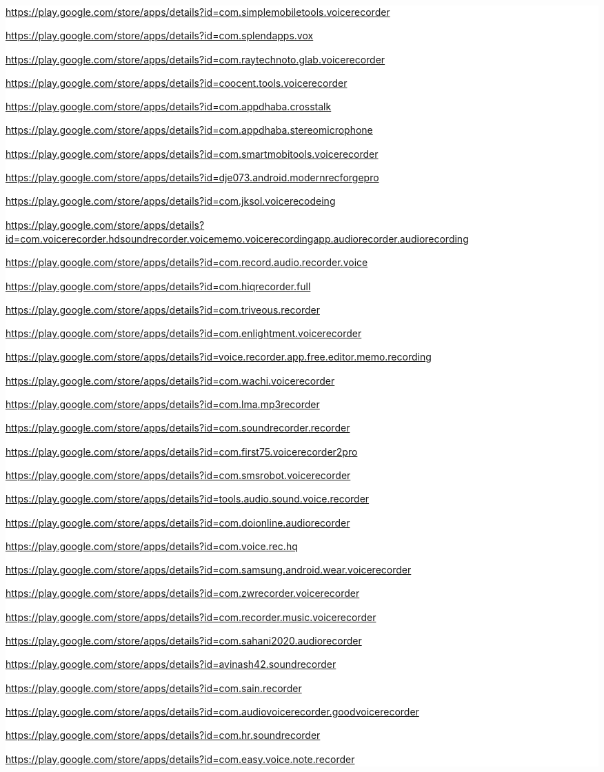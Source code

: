 https://play.google.com/store/apps/details?id=com.simplemobiletools.voicerecorder

https://play.google.com/store/apps/details?id=com.splendapps.vox

https://play.google.com/store/apps/details?id=com.raytechnoto.glab.voicerecorder

https://play.google.com/store/apps/details?id=coocent.tools.voicerecorder

https://play.google.com/store/apps/details?id=com.appdhaba.crosstalk

https://play.google.com/store/apps/details?id=com.appdhaba.stereomicrophone

https://play.google.com/store/apps/details?id=com.smartmobitools.voicerecorder

https://play.google.com/store/apps/details?id=dje073.android.modernrecforgepro

https://play.google.com/store/apps/details?id=com.jksol.voicerecodeing

https://play.google.com/store/apps/details?id=com.voicerecorder.hdsoundrecorder.voicememo.voicerecordingapp.audiorecorder.audiorecording

https://play.google.com/store/apps/details?id=com.record.audio.recorder.voice

https://play.google.com/store/apps/details?id=com.hiqrecorder.full

https://play.google.com/store/apps/details?id=com.triveous.recorder

https://play.google.com/store/apps/details?id=com.enlightment.voicerecorder

https://play.google.com/store/apps/details?id=voice.recorder.app.free.editor.memo.recording

https://play.google.com/store/apps/details?id=com.wachi.voicerecorder

https://play.google.com/store/apps/details?id=com.lma.mp3recorder

https://play.google.com/store/apps/details?id=com.soundrecorder.recorder

https://play.google.com/store/apps/details?id=com.first75.voicerecorder2pro

https://play.google.com/store/apps/details?id=com.smsrobot.voicerecorder

https://play.google.com/store/apps/details?id=tools.audio.sound.voice.recorder

https://play.google.com/store/apps/details?id=com.doionline.audiorecorder

https://play.google.com/store/apps/details?id=com.voice.rec.hq

https://play.google.com/store/apps/details?id=com.samsung.android.wear.voicerecorder

https://play.google.com/store/apps/details?id=com.zwrecorder.voicerecorder

https://play.google.com/store/apps/details?id=com.recorder.music.voicerecorder

https://play.google.com/store/apps/details?id=com.sahani2020.audiorecorder

https://play.google.com/store/apps/details?id=avinash42.soundrecorder

https://play.google.com/store/apps/details?id=com.sain.recorder

https://play.google.com/store/apps/details?id=com.audiovoicerecorder.goodvoicerecorder

https://play.google.com/store/apps/details?id=com.hr.soundrecorder

https://play.google.com/store/apps/details?id=com.easy.voice.note.recorder
